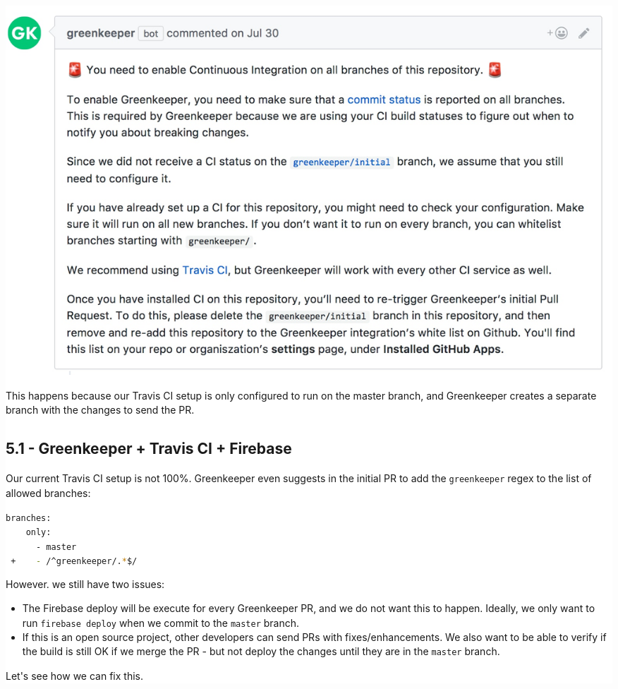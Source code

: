 <img src="/assets/images/2017/angular-travis-firebase-15.jpg">

This happens because our Travis CI setup is only configured to run on the master branch, and Greenkeeper creates a separate branch with the changes to send the PR. 

## 5.1 - Greenkeeper + Travis CI + Firebase

Our current Travis CI setup is not 100%. Greenkeeper even suggests in the initial PR to add the `greenkeeper` regex to the list of allowed branches:

```bash
branches:
    only:
      - master
 +    - /^greenkeeper/.*$/
```

However. we still have two issues:

* The Firebase deploy will be execute for every Greenkeeper PR, and we do not want this to happen. Ideally, we only want to run `firebase deploy` when we commit to the `master` branch.
* If this is an open source project, other developers can send PRs with fixes/enhancements. We also want to be able to verify if the build is still OK if we merge the PR - but not deploy the changes until they are in the `master` branch.

Let's see how we can fix this.
